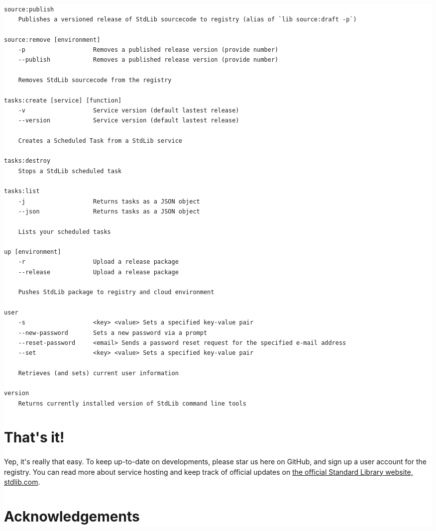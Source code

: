 ```
source:publish
	Publishes a versioned release of StdLib sourcecode to registry (alias of `lib source:draft -p`)

source:remove [environment]
	-p                   Removes a published release version (provide number)
	--publish            Removes a published release version (provide number)

	Removes StdLib sourcecode from the registry

tasks:create [service] [function]
	-v                   Service version (default lastest release)
	--version            Service version (default lastest release)

	Creates a Scheduled Task from a StdLib service

tasks:destroy
	Stops a StdLib scheduled task

tasks:list
	-j                   Returns tasks as a JSON object
	--json               Returns tasks as a JSON object

	Lists your scheduled tasks

up [environment]
	-r                   Upload a release package
	--release            Upload a release package

	Pushes StdLib package to registry and cloud environment

user
	-s                   <key> <value> Sets a specified key-value pair
	--new-password       Sets a new password via a prompt
	--reset-password     <email> Sends a password reset request for the specified e-mail address
	--set                <key> <value> Sets a specified key-value pair

	Retrieves (and sets) current user information

version
	Returns currently installed version of StdLib command line tools
```

# That's it!

Yep, it's really that easy. To keep up-to-date on developments, please
star us here on GitHub, and sign up a user account for the registry. You
can read more about service hosting and keep track of official updates on
[the official Standard Library website, stdlib.com](https://stdlib.com).

# Acknowledgements
